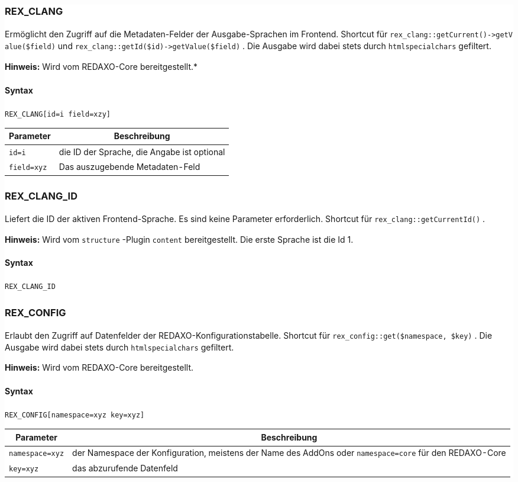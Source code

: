 ### REX_CLANG

Ermöglicht den Zugriff auf die Metadaten-Felder der Ausgabe-Sprachen im Frontend.
Shortcut für `rex_clang::getCurrent()->getValue($field)` und `rex_clang::getId($id)->getValue($field)` . Die Ausgabe wird dabei stets durch `htmlspecialchars` gefiltert.

**Hinweis:** Wird vom REDAXO-Core bereitgestellt.*

#### Syntax

```html
REX_CLANG[id=i field=xzy]
```

| Parameter   | Beschreibung                                |
|-------------|---------------------------------------------|
| `id=i` | die ID der Sprache, die Angabe ist optional |
| `field=xyz` | Das auszugebende Metadaten-Feld             |

<a name="rex-clang-id"></a>

### REX_CLANG_ID

Liefert die ID der aktiven Frontend-Sprache. Es sind keine Parameter erforderlich.
Shortcut für `rex_clang::getCurrentId()` .

**Hinweis:** Wird vom `structure` -Plugin `content` bereitgestellt. Die erste Sprache ist die Id 1.

#### Syntax

``` 
REX_CLANG_ID
```

<a name="rex-config"></a>

### REX_CONFIG

Erlaubt den Zugriff auf Datenfelder der REDAXO-Konfigurationstabelle.
Shortcut für `rex_config::get($namespace, $key)` . Die Ausgabe wird dabei stets durch `htmlspecialchars` gefiltert.

**Hinweis:** Wird vom REDAXO-Core bereitgestellt.

#### Syntax

```html
REX_CONFIG[namespace=xyz key=xyz]
```

| Parameter       | Beschreibung                                                                                            |
|-----------------|---------------------------------------------------------------------------------------------------------|
| `namespace=xyz` | der Namespace der Konfiguration, meistens der Name des AddOns oder `namespace=core` für den REDAXO-Core |
| `key=xyz` | das abzurufende Datenfeld                                                                               |
